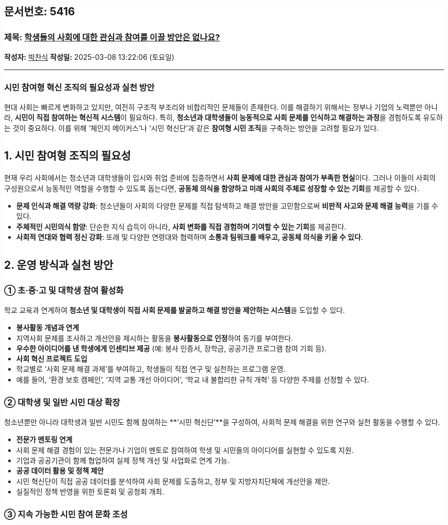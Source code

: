 



## 문서번호: 5416

### 제목: [학생들의 사회에 대한 관심과 참여를 이끌 방안은 없나요?](https://q4all.kr/redirect/detail/c4f84c20-f252-4bda-80f0-81484010566e)

**작성자:** [박찬식](https://q4all.kr/user/profile/7658)
**작성일:** 2025-03-08 13:22:06 (토요일)

---

### **시민 참여형 혁신 조직의 필요성과 실천 방안**

현대 사회는 빠르게 변화하고 있지만, 여전히 구조적 부조리와 비합리적인 문제들이 존재한다. 이를 해결하기 위해서는 정부나 기업의 노력뿐만 아니라, **시민이 직접 참여하는 혁신적 시스템**이 필요하다. 특히, **청소년과 대학생들이 능동적으로 사회 문제를 인식하고 해결하는 과정**을 경험하도록 유도하는 것이 중요하다. 이를 위해 ‘체인지 메이커스’나 ‘시민 혁신단’과 같은 **참여형 시민 조직**을 구축하는 방안을 고려할 필요가 있다.

**1. 시민 참여형 조직의 필요성**
---------------------

현재 우리 사회에서는 청소년과 대학생들이 입시와 취업 준비에 집중하면서 **사회 문제에 대한 관심과 참여가 부족한 현실**이다. 그러나 이들이 사회의 구성원으로서 능동적인 역할을 수행할 수 있도록 돕는다면, **공동체 의식을 함양하고 미래 사회의 주체로 성장할 수 있는 기회**를 제공할 수 있다.

* **문제 인식과 해결 역량 강화**: 청소년들이 사회의 다양한 문제를 직접 탐색하고 해결 방안을 고민함으로써 **비판적 사고와 문제 해결 능력**을 기를 수 있다.
* **주체적인 시민의식 함양**: 단순한 지식 습득이 아니라, **사회 변화를 직접 경험하며 기여할 수 있는 기회**를 제공한다.
* **사회적 연대와 협력 정신 강화**: 또래 및 다양한 연령대와 협력하며 **소통과 팀워크를 배우고, 공동체 의식을 키울 수 있다**.

**2. 운영 방식과 실천 방안**
-------------------

### **① 초·중·고 및 대학생 참여 활성화**

학교 교육과 연계하여 **청소년 및 대학생이 직접 사회 문제를 발굴하고 해결 방안을 제안하는 시스템**을 도입할 수 있다.

* **봉사활동 개념과 연계**
* 지역사회 문제를 조사하고 개선안을 제시하는 활동을 **봉사활동으로 인정**하여 동기를 부여한다.
* **우수한 아이디어를 낸 학생에게 인센티브 제공** (예: 봉사 인증서, 장학금, 공공기관 프로그램 참여 기회 등).
* **사회 혁신 프로젝트 도입**
* 학교별로 ‘사회 문제 해결 과제’를 부여하고, 학생들이 직접 연구 및 실천하는 프로그램 운영.
* 예를 들어, ‘환경 보호 캠페인’, ‘지역 교통 개선 아이디어’, ‘학교 내 불합리한 규칙 개혁’ 등 다양한 주제를 선정할 수 있다.

### **② 대학생 및 일반 시민 대상 확장**

청소년뿐만 아니라 대학생과 일반 시민도 함께 참여하는 \*\*‘시민 혁신단’\*\*을 구성하여, 사회적 문제 해결을 위한 연구와 실천 활동을 수행할 수 있다.

* **전문가 멘토링 연계**
* 사회 문제 해결 경험이 있는 전문가나 기업이 멘토로 참여하여 학생 및 시민들의 아이디어를 실현할 수 있도록 지원.
* 기업과 공공기관이 함께 협업하여 실제 정책 개선 및 사업화로 연계 가능.
* **공공 데이터 활용 및 정책 제안**
* 시민 혁신단이 직접 공공 데이터를 분석하여 사회 문제를 도출하고, 정부 및 지방자치단체에 개선안을 제안.
* 실질적인 정책 반영을 위한 토론회 및 공청회 개최.

### **③ 지속 가능한 시민 참여 문화 조성**
